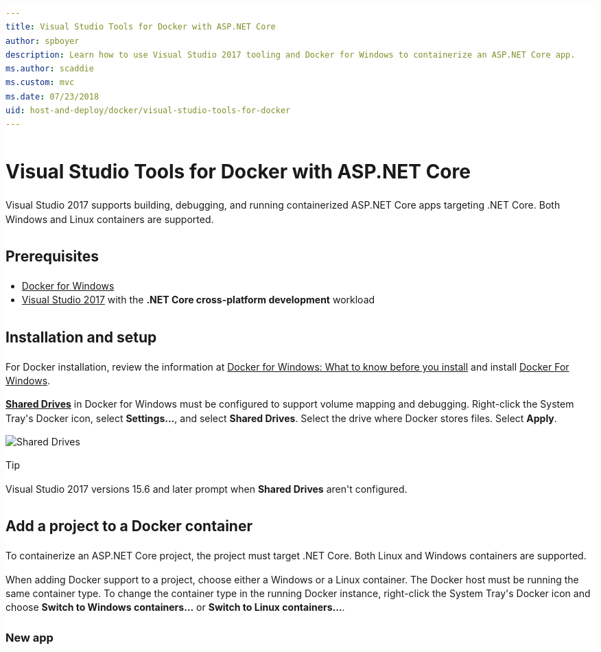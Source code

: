 ```yaml
---
title: Visual Studio Tools for Docker with ASP.NET Core
author: spboyer
description: Learn how to use Visual Studio 2017 tooling and Docker for Windows to containerize an ASP.NET Core app.
ms.author: scaddie
ms.custom: mvc
ms.date: 07/23/2018
uid: host-and-deploy/docker/visual-studio-tools-for-docker
---
```

# Visual Studio Tools for Docker with ASP.NET Core

Visual Studio 2017 supports building, debugging, and running containerized ASP.NET Core apps targeting .NET Core. Both Windows and Linux containers are supported.

## Prerequisites

* [Docker for Windows](https://docs.docker.com/docker-for-windows/install/)
* [Visual Studio 2017](https://www.visualstudio.com/) with the **.NET Core cross-platform development** workload

## Installation and setup

For Docker installation, review the information at [Docker for Windows: What to know before you install](https://docs.docker.com/docker-for-windows/install/#what-to-know-before-you-install) and install [Docker For Windows](https://docs.docker.com/docker-for-windows/install/).

**[Shared Drives](https://docs.docker.com/docker-for-windows/#shared-drives)** in Docker for Windows must be configured to support volume mapping and debugging. Right-click the System Tray's Docker icon, select **Settings...**, and select **Shared Drives**. Select the drive where Docker stores files. Select **Apply**.

![Shared Drives](visual-studio-tools-for-docker/_static/settings-shared-drives-win.png)

> [!TIP]
> Visual Studio 2017 versions 15.6 and later prompt when **Shared Drives** aren't configured.

## Add a project to a Docker container

To containerize an ASP.NET Core project, the project must target .NET Core. Both Linux and Windows containers are supported.

When adding Docker support to a project, choose either a Windows or a Linux container. The Docker host must be running the same container type. To change the container type in the running Docker instance, right-click the System Tray's Docker icon and choose **Switch to Windows containers...** or **Switch to Linux containers...**.

### New app

